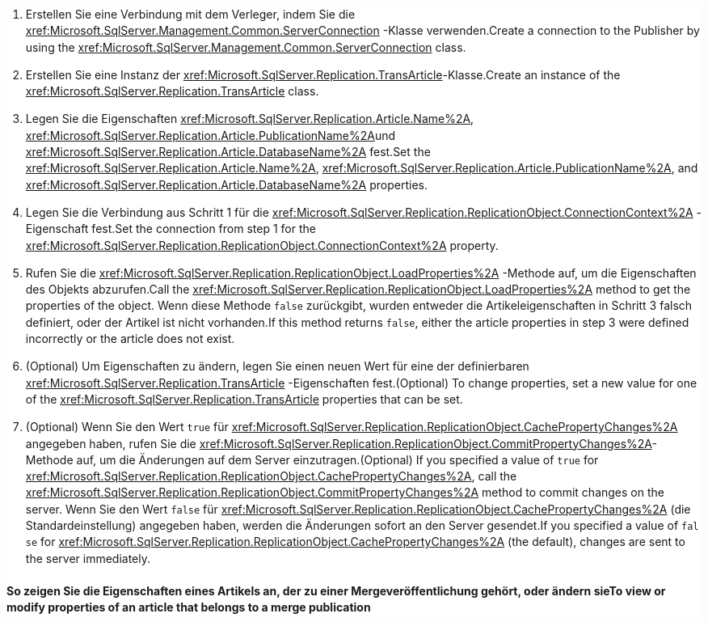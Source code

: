 1.  <span data-ttu-id="dd3bc-175">Erstellen Sie eine Verbindung mit dem Verleger, indem Sie die <xref:Microsoft.SqlServer.Management.Common.ServerConnection> -Klasse verwenden.</span><span class="sxs-lookup"><span data-stu-id="dd3bc-175">Create a connection to the Publisher by using the <xref:Microsoft.SqlServer.Management.Common.ServerConnection> class.</span></span>  
  
2.  <span data-ttu-id="dd3bc-176">Erstellen Sie eine Instanz der <xref:Microsoft.SqlServer.Replication.TransArticle>-Klasse.</span><span class="sxs-lookup"><span data-stu-id="dd3bc-176">Create an instance of the <xref:Microsoft.SqlServer.Replication.TransArticle> class.</span></span>  
  
3.  <span data-ttu-id="dd3bc-177">Legen Sie die Eigenschaften <xref:Microsoft.SqlServer.Replication.Article.Name%2A>, <xref:Microsoft.SqlServer.Replication.Article.PublicationName%2A>und <xref:Microsoft.SqlServer.Replication.Article.DatabaseName%2A> fest.</span><span class="sxs-lookup"><span data-stu-id="dd3bc-177">Set the <xref:Microsoft.SqlServer.Replication.Article.Name%2A>, <xref:Microsoft.SqlServer.Replication.Article.PublicationName%2A>, and <xref:Microsoft.SqlServer.Replication.Article.DatabaseName%2A> properties.</span></span>  
  
4.  <span data-ttu-id="dd3bc-178">Legen Sie die Verbindung aus Schritt 1 für die <xref:Microsoft.SqlServer.Replication.ReplicationObject.ConnectionContext%2A> -Eigenschaft fest.</span><span class="sxs-lookup"><span data-stu-id="dd3bc-178">Set the connection from step 1 for the <xref:Microsoft.SqlServer.Replication.ReplicationObject.ConnectionContext%2A> property.</span></span>  
  
5.  <span data-ttu-id="dd3bc-179">Rufen Sie die <xref:Microsoft.SqlServer.Replication.ReplicationObject.LoadProperties%2A> -Methode auf, um die Eigenschaften des Objekts abzurufen.</span><span class="sxs-lookup"><span data-stu-id="dd3bc-179">Call the <xref:Microsoft.SqlServer.Replication.ReplicationObject.LoadProperties%2A> method to get the properties of the object.</span></span> <span data-ttu-id="dd3bc-180">Wenn diese Methode `false` zurückgibt, wurden entweder die Artikeleigenschaften in Schritt 3 falsch definiert, oder der Artikel ist nicht vorhanden.</span><span class="sxs-lookup"><span data-stu-id="dd3bc-180">If this method returns `false`, either the article properties in step 3 were defined incorrectly or the article does not exist.</span></span>  
  
6.  <span data-ttu-id="dd3bc-181">(Optional) Um Eigenschaften zu ändern, legen Sie einen neuen Wert für eine der definierbaren <xref:Microsoft.SqlServer.Replication.TransArticle> -Eigenschaften fest.</span><span class="sxs-lookup"><span data-stu-id="dd3bc-181">(Optional) To change properties, set a new value for one of the <xref:Microsoft.SqlServer.Replication.TransArticle> properties that can be set.</span></span>  
  
7.  <span data-ttu-id="dd3bc-182">(Optional) Wenn Sie den Wert `true` für <xref:Microsoft.SqlServer.Replication.ReplicationObject.CachePropertyChanges%2A> angegeben haben, rufen Sie die <xref:Microsoft.SqlServer.Replication.ReplicationObject.CommitPropertyChanges%2A>-Methode auf, um die Änderungen auf dem Server einzutragen.</span><span class="sxs-lookup"><span data-stu-id="dd3bc-182">(Optional) If you specified a value of `true` for <xref:Microsoft.SqlServer.Replication.ReplicationObject.CachePropertyChanges%2A>, call the <xref:Microsoft.SqlServer.Replication.ReplicationObject.CommitPropertyChanges%2A> method to commit changes on the server.</span></span> <span data-ttu-id="dd3bc-183">Wenn Sie den Wert `false` für <xref:Microsoft.SqlServer.Replication.ReplicationObject.CachePropertyChanges%2A> (die Standardeinstellung) angegeben haben, werden die Änderungen sofort an den Server gesendet.</span><span class="sxs-lookup"><span data-stu-id="dd3bc-183">If you specified a value of `false` for <xref:Microsoft.SqlServer.Replication.ReplicationObject.CachePropertyChanges%2A> (the default), changes are sent to the server immediately.</span></span>  
  
#### <a name="to-view-or-modify-properties-of-an-article-that-belongs-to-a-merge-publication"></a><span data-ttu-id="dd3bc-184">So zeigen Sie die Eigenschaften eines Artikels an, der zu einer Mergeveröffentlichung gehört, oder ändern sie</span><span class="sxs-lookup"><span data-stu-id="dd3bc-184">To view or modify properties of an article that belongs to a merge publication</span></span>  
  
